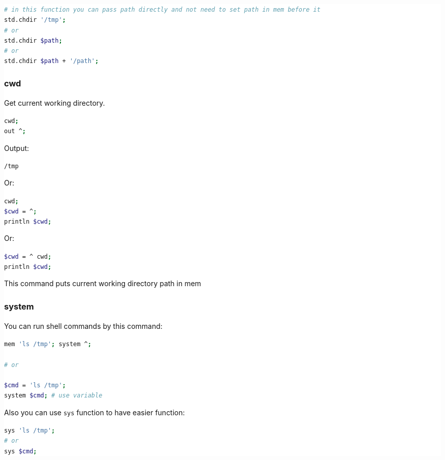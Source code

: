 ```bash
# in this function you can pass path directly and not need to set path in mem before it
std.chdir '/tmp';
# or
std.chdir $path;
# or
std.chdir $path + '/path';
```

### cwd
Get current working directory.

```bash
cwd;
out ^;
```

Output:

```
/tmp
```

Or:

```bash
cwd;
$cwd = ^;
println $cwd;
```

Or:

```bash
$cwd = ^ cwd;
println $cwd;
```

This command puts current working directory path in mem

### system
You can run shell commands by this command:

```bash
mem 'ls /tmp'; system ^;

# or

$cmd = 'ls /tmp';
system $cmd; # use variable
```

Also you can use `sys` function to have easier function:

```bash
sys 'ls /tmp';
# or
sys $cmd;
```
